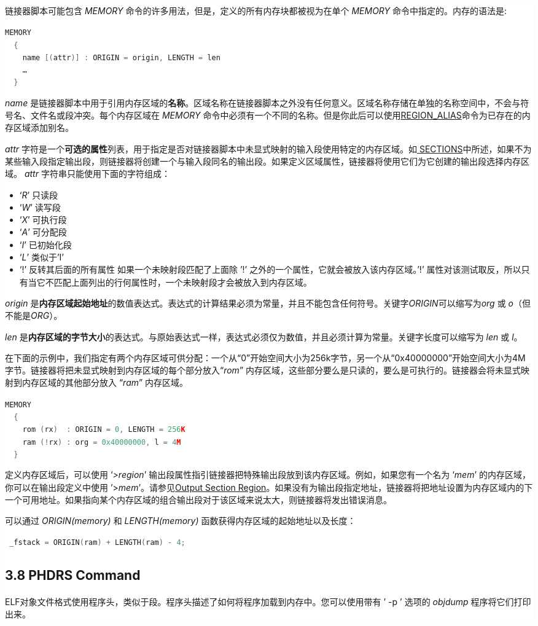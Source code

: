 链接器脚本可能包含 *MEMORY* 命令的许多用法，但是，定义的所有内存块都被视为在单个 *MEMORY* 命令中指定的。内存的语法是:

```c
MEMORY
  {
    name [(attr)] : ORIGIN = origin, LENGTH = len
    …
  }
```

*name* 是链接器脚本中用于引用内存区域的**名称**。区域名称在链接器脚本之外没有任何意义。区域名称存储在单独的名称空间中，不会与符号名、文件名或段冲突。每个内存区域在 *MEMORY* 命令中必须有一个不同的名称。但是你此后可以使用[REGION_ALIAS](https://sourceware.org/binutils/docs/ld/REGION_005fALIAS.html#REGION_005fALIAS)命令为已存在的内存区域添加别名。

*attr* 字符是一个**可选的属性**列表，用于指定是否对链接器脚本中未显式映射的输入段使用特定的内存区域。如[ SECTIONS](https://sourceware.org/binutils/docs/ld/SECTIONS.html#SECTIONS)中所述，如果不为某些输入段指定输出段，则链接器将创建一个与输入段同名的输出段。如果定义区域属性，链接器将使用它们为它创建的输出段选择内存区域。
*attr* 字符串只能使用下面的字符组成：

- ‘*R*’ 只读段
- ‘*W*’ 读写段
- ‘*X*’ 可执行段
- ‘*A*’ 可分配段
- ‘*I*’ 已初始化段
- ‘*L*’ 类似于’I’
- ‘!’ 反转其后面的所有属性
  如果一个未映射段匹配了上面除 ’!’ 之外的一个属性，它就会被放入该内存区域。’!’ 属性对该测试取反，所以只有当它不匹配上面列出的行何属性时，一个未映射段才会被放入到内存区域。

*origin* 是**内存区域起始地址**的数值表达式。表达式的计算结果必须为常量，并且不能包含任何符号。关键字*ORIGIN*可以缩写为*org* 或 *o*（但不能是*ORG*）。

*len* 是**内存区域的字节大小**的表达式。与原始表达式一样，表达式必须仅为数值，并且必须计算为常量。关键字长度可以缩写为 *len* 或 *l*。

在下面的示例中，我们指定有两个内存区域可供分配：一个从“0”开始空间大小为256k字节，另一个从“0x40000000”开始空间大小为4M字节。链接器将把未显式映射到内存区域的每个部分放入“*rom*” 内存区域，这些部分要么是只读的，要么是可执行的。链接器会将未显式映射到内存区域的其他部分放入 “*ram*” 内存区域。

```c
MEMORY
  {
    rom (rx)  : ORIGIN = 0, LENGTH = 256K
    ram (!rx) : org = 0x40000000, l = 4M
  }
```

定义内存区域后，可以使用 ‘*>region*’ 输出段属性指引链接器把特殊输出段放到该内存区域。例如，如果您有一个名为 ‘*mem*’ 的内存区域，你可以在输出段定义中使用 ’>*mem*’。请参见[Output Section Region](https://sourceware.org/binutils/docs/ld/Output-Section-Region.html#Output-Section-Region)。如果没有为输出段指定地址，链接器将把地址设置为内存区域内的下一个可用地址。如果指向某个内存区域的组合输出段对于该区域来说太大，则链接器将发出错误消息。

可以通过 *ORIGIN(memory)* 和 *LENGTH(memory)* 函数获得内存区域的起始地址以及长度：

```c
 _fstack = ORIGIN(ram) + LENGTH(ram) - 4;
```

## 3.8 PHDRS Command

ELF对象文件格式使用程序头，类似于段。程序头描述了如何将程序加载到内存中。您可以使用带有 ’ -p ’ 选项的 *objdump* 程序将它们打印出来。
